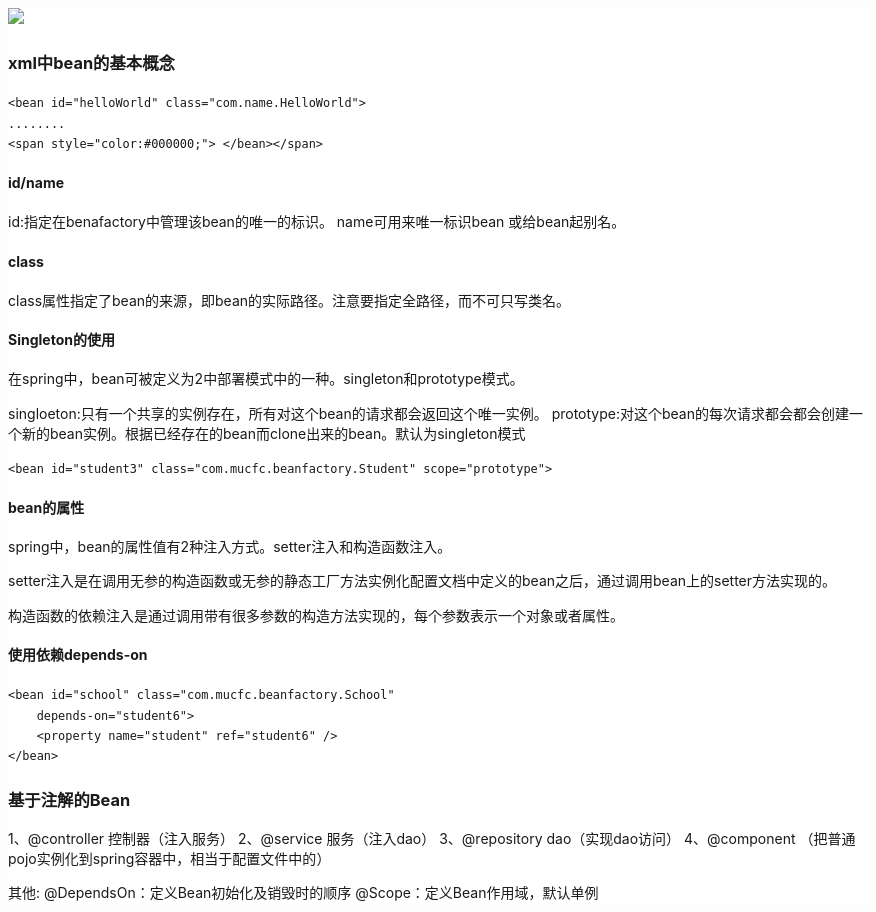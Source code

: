 ![](http://img.blog.csdn.net/20150420153816435)

### xml中bean的基本概念

```
<bean id="helloWorld" class="com.name.HelloWorld">  
........  
<span style="color:#000000;"> </bean></span>  
```

#### id/name

id:指定在benafactory中管理该bean的唯一的标识。
name可用来唯一标识bean 或给bean起别名。

#### class

class属性指定了bean的来源，即bean的实际路径。注意要指定全路径，而不可只写类名。

#### Singleton的使用

在spring中，bean可被定义为2中部署模式中的一种。singleton和prototype模式。

singloeton:只有一个共享的实例存在，所有对这个bean的请求都会返回这个唯一实例。
prototype:对这个bean的每次请求都会都会创建一个新的bean实例。根据已经存在的bean而clone出来的bean。默认为singleton模式

```
<bean id="student3" class="com.mucfc.beanfactory.Student" scope="prototype">  
```

#### bean的属性

spring中，bean的属性值有2种注入方式。setter注入和构造函数注入。

setter注入是在调用无参的构造函数或无参的静态工厂方法实例化配置文档中定义的bean之后，通过调用bean上的setter方法实现的。

构造函数的依赖注入是通过调用带有很多参数的构造方法实现的，每个参数表示一个对象或者属性。

#### 使用依赖depends-on

```
<bean id="school" class="com.mucfc.beanfactory.School"  
    depends-on="student6">  
    <property name="student" ref="student6" />  
</bean>  
```

### 基于注解的Bean

1、@controller 控制器（注入服务）
2、@service 服务（注入dao）
3、@repository dao（实现dao访问）
4、@component （把普通pojo实例化到spring容器中，相当于配置文件中的<bean id="" class=""/>）

其他:
@DependsOn：定义Bean初始化及销毁时的顺序
@Scope：定义Bean作用域，默认单例
